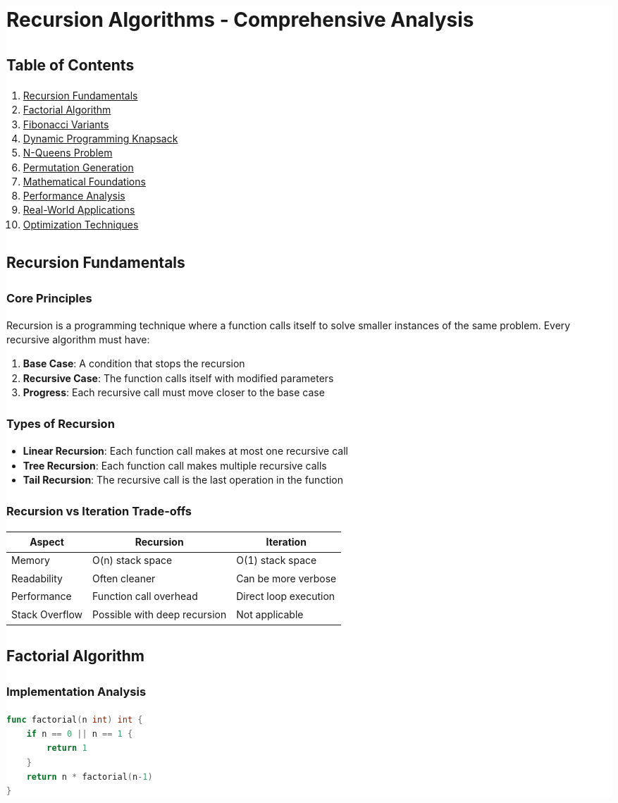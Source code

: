 # Recursion Algorithms - Comprehensive Analysis

## Table of Contents
1. [Recursion Fundamentals](#recursion-fundamentals)
2. [Factorial Algorithm](#factorial-algorithm)
3. [Fibonacci Variants](#fibonacci-variants)
4. [Dynamic Programming Knapsack](#dynamic-programming-knapsack)
5. [N-Queens Problem](#n-queens-problem)
6. [Permutation Generation](#permutation-generation)
7. [Mathematical Foundations](#mathematical-foundations)
8. [Performance Analysis](#performance-analysis)
9. [Real-World Applications](#real-world-applications)
10. [Optimization Techniques](#optimization-techniques)

## Recursion Fundamentals

### Core Principles
Recursion is a programming technique where a function calls itself to solve smaller instances of the same problem. Every recursive algorithm must have:

1. **Base Case**: A condition that stops the recursion
2. **Recursive Case**: The function calls itself with modified parameters
3. **Progress**: Each recursive call must move closer to the base case

### Types of Recursion
- **Linear Recursion**: Each function call makes at most one recursive call
- **Tree Recursion**: Each function call makes multiple recursive calls
- **Tail Recursion**: The recursive call is the last operation in the function

### Recursion vs Iteration Trade-offs
| Aspect | Recursion | Iteration |
|--------|-----------|-----------|
| Memory | O(n) stack space | O(1) stack space |
| Readability | Often cleaner | Can be more verbose |
| Performance | Function call overhead | Direct loop execution |
| Stack Overflow | Possible with deep recursion | Not applicable |

## Factorial Algorithm

### Implementation Analysis

```go
func factorial(n int) int {
    if n == 0 || n == 1 {
        return 1
    }
    return n * factorial(n-1)
}
```
